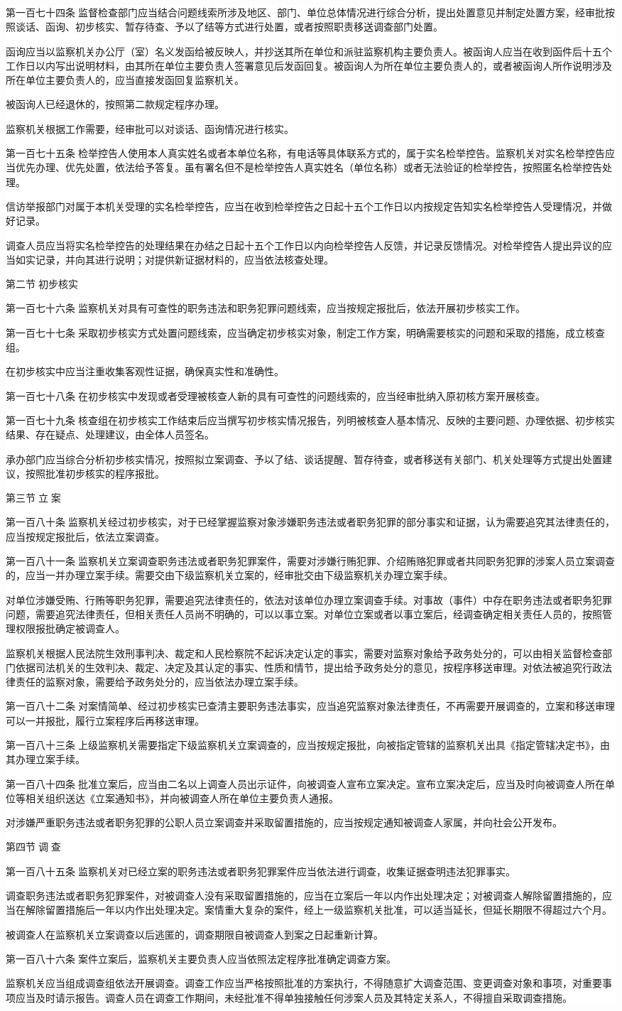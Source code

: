 第一百七十四条 监督检查部门应当结合问题线索所涉及地区、部门、单位总体情况进行综合分析，提出处置意见并制定处置方案，经审批按照谈话、函询、初步核实、暂存待查、予以了结等方式进行处置，或者按照职责移送调查部门处置。

函询应当以监察机关办公厅（室）名义发函给被反映人，并抄送其所在单位和派驻监察机构主要负责人。被函询人应当在收到函件后十五个工作日以内写出说明材料，由其所在单位主要负责人签署意见后发函回复。被函询人为所在单位主要负责人的，或者被函询人所作说明涉及所在单位主要负责人的，应当直接发函回复监察机关。

被函询人已经退休的，按照第二款规定程序办理。

监察机关根据工作需要，经审批可以对谈话、函询情况进行核实。

第一百七十五条 检举控告人使用本人真实姓名或者本单位名称，有电话等具体联系方式的，属于实名检举控告。监察机关对实名检举控告应当优先办理、优先处置，依法给予答复。虽有署名但不是检举控告人真实姓名（单位名称）或者无法验证的检举控告，按照匿名检举控告处理。

信访举报部门对属于本机关受理的实名检举控告，应当在收到检举控告之日起十五个工作日以内按规定告知实名检举控告人受理情况，并做好记录。

调查人员应当将实名检举控告的处理结果在办结之日起十五个工作日以内向检举控告人反馈，并记录反馈情况。对检举控告人提出异议的应当如实记录，并向其进行说明；对提供新证据材料的，应当依法核查处理。

第二节 初步核实

第一百七十六条 监察机关对具有可查性的职务违法和职务犯罪问题线索，应当按规定报批后，依法开展初步核实工作。

第一百七十七条 采取初步核实方式处置问题线索，应当确定初步核实对象，制定工作方案，明确需要核实的问题和采取的措施，成立核查组。

在初步核实中应当注重收集客观性证据，确保真实性和准确性。

第一百七十八条 在初步核实中发现或者受理被核查人新的具有可查性的问题线索的，应当经审批纳入原初核方案开展核查。

第一百七十九条 核查组在初步核实工作结束后应当撰写初步核实情况报告，列明被核查人基本情况、反映的主要问题、办理依据、初步核实结果、存在疑点、处理建议，由全体人员签名。

承办部门应当综合分析初步核实情况，按照拟立案调查、予以了结、谈话提醒、暂存待查，或者移送有关部门、机关处理等方式提出处置建议，按照批准初步核实的程序报批。

第三节 立 案

第一百八十条 监察机关经过初步核实，对于已经掌握监察对象涉嫌职务违法或者职务犯罪的部分事实和证据，认为需要追究其法律责任的，应当按规定报批后，依法立案调查。

第一百八十一条 监察机关立案调查职务违法或者职务犯罪案件，需要对涉嫌行贿犯罪、介绍贿赂犯罪或者共同职务犯罪的涉案人员立案调查的，应当一并办理立案手续。需要交由下级监察机关立案的，经审批交由下级监察机关办理立案手续。

对单位涉嫌受贿、行贿等职务犯罪，需要追究法律责任的，依法对该单位办理立案调查手续。对事故（事件）中存在职务违法或者职务犯罪问题，需要追究法律责任，但相关责任人员尚不明确的，可以以事立案。对单位立案或者以事立案后，经调查确定相关责任人员的，按照管理权限报批确定被调查人。

监察机关根据人民法院生效刑事判决、裁定和人民检察院不起诉决定认定的事实，需要对监察对象给予政务处分的，可以由相关监督检查部门依据司法机关的生效判决、裁定、决定及其认定的事实、性质和情节，提出给予政务处分的意见，按程序移送审理。对依法被追究行政法律责任的监察对象，需要给予政务处分的，应当依法办理立案手续。

第一百八十二条 对案情简单、经过初步核实已查清主要职务违法事实，应当追究监察对象法律责任，不再需要开展调查的，立案和移送审理可以一并报批，履行立案程序后再移送审理。

第一百八十三条 上级监察机关需要指定下级监察机关立案调查的，应当按规定报批，向被指定管辖的监察机关出具《指定管辖决定书》，由其办理立案手续。

第一百八十四条 批准立案后，应当由二名以上调查人员出示证件，向被调查人宣布立案决定。宣布立案决定后，应当及时向被调查人所在单位等相关组织送达《立案通知书》，并向被调查人所在单位主要负责人通报。

对涉嫌严重职务违法或者职务犯罪的公职人员立案调查并采取留置措施的，应当按规定通知被调查人家属，并向社会公开发布。

第四节 调 查

第一百八十五条 监察机关对已经立案的职务违法或者职务犯罪案件应当依法进行调查，收集证据查明违法犯罪事实。

调查职务违法或者职务犯罪案件，对被调查人没有采取留置措施的，应当在立案后一年以内作出处理决定；对被调查人解除留置措施的，应当在解除留置措施后一年以内作出处理决定。案情重大复杂的案件，经上一级监察机关批准，可以适当延长，但延长期限不得超过六个月。

被调查人在监察机关立案调查以后逃匿的，调查期限自被调查人到案之日起重新计算。

第一百八十六条 案件立案后，监察机关主要负责人应当依照法定程序批准确定调查方案。

监察机关应当组成调查组依法开展调查。调查工作应当严格按照批准的方案执行，不得随意扩大调查范围、变更调查对象和事项，对重要事项应当及时请示报告。调查人员在调查工作期间，未经批准不得单独接触任何涉案人员及其特定关系人，不得擅自采取调查措施。

